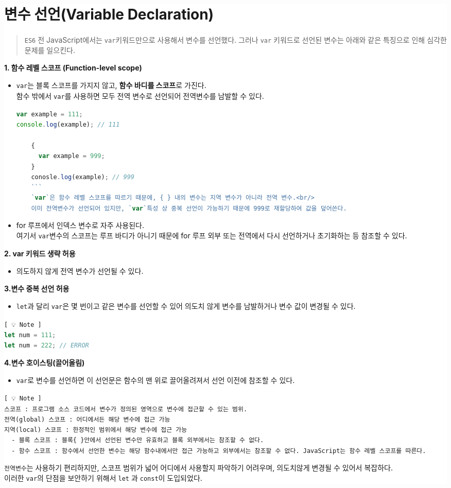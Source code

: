 # 변수 선언(Variable Declaration)

> `ES6` 전 JavaScript에서는 `var`키워드만으로 사용해서 변수를 선언했다. 그러나 `var` 키워드로 선언된 변수는 아래와 같은 특징으로 인해 심각한 문제를 일으킨다.

**1. 함수 레벨 스코프 (Function-level scope)**<br/>

- `var`는 블록 스코프를 가지지 않고, **함수 바디를 스코프**로 가진다. <br/>
  함수 밖에서 `var`를 사용하면 모두 전역 변수로 선언되어 전역변수를 남발할 수 있다. <br/>

  ````jsx
  var example = 111;
  console.log(example); // 111

      {
        var example = 999;
      }
      conosle.log(example); // 999
      ```
      `var`은 함수 레벨 스코프를 따르기 때문에, { } 내의 변수는 지역 변수가 아니라 전역 변수.<br/>
      이미 전역변수가 선언되어 있지만, `var`특성 상 중복 선언이 가능하기 때문에 999로 재할당하여 값을 덮어쓴다.

  ````

- for 루프에서 인덱스 변수로 자주 사용된다. <br/>
  여기서 `var`변수의 스코프는 루프 바디가 아니기 때문에 for 루프 외부 또는 전역에서 다시 선언하거나 초기화하는 등 참조할 수 있다.

**2. var 키워드 생략 허용**<br/>

- 의도하지 않게 전역 변수가 선언될 수 있다.

**3.변수 중복 선언 허용** <br/>

- `let`과 달리 `var`은 몇 번이고 같은 변수를 선언할 수 있어 의도치 않게 변수를 남발하거나 변수 값이 변경될 수 있다.<br>

```jsx
[ 💡 Note ]
let num = 111;
let num = 222; // ERROR
```

**4.변수 호이스팅(끌어올림)** <br/>

- `var`로 변수를 선언하면 이 선언문은 함수의 맨 위로 끌어올려져서 선언 이전에 참조할 수 있다.<br>

```
[ 💡 Note ]
스코프 : 프로그램 소스 코드에서 변수가 정의된 영역으로 변수에 접근할 수 있는 범위.
전역(global) 스코프 : 어디에서든 해당 변수에 접근 가능
지역(local) 스코프 : 한정적인 범위에서 해당 변수에 접근 가능
  - 블록 스코프 : 블록{ }안에서 선언된 변수만 유효하고 블록 외부에서는 참조할 수 없다.
  - 함수 스코프 : 함수에서 선언한 변수는 해당 함수내에서만 접근 가능하고 외부에서는 참조할 수 없다. JavaScript는 함수 레벨 스코프를 따른다.
```

`전역변수`는 사용하기 편리하지만, 스코프 범위가 넓어 어디에서 사용할지 파악하기 어려우며, 의도치않게 변경될 수 있어서 복잡하다. <br />이러한 `var`의 단점을 보안하기 위해서 `let` 과 `const`이 도입되었다.
